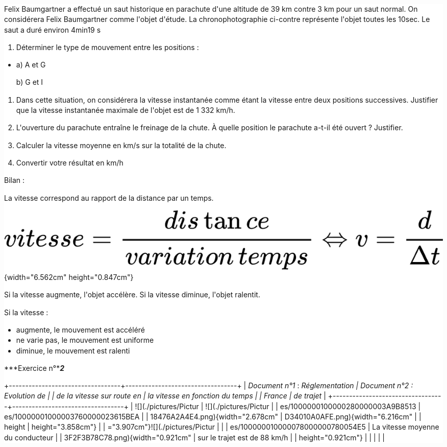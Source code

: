 Felix Baumgartner a effectué un saut historique en parachute d'une
altitude de 39 km contre 3 km pour un saut normal. On considérera Felix
Baumgartner comme l'objet d'étude. La chronophotographie ci-contre
représente l'objet toutes les 10sec. Le saut a duré environ 4min19 s

1.  Déterminer le type de mouvement entre les positions :

-   a)  A et G

    b)  G et I

1.  Dans cette situation, on considérera la vitesse instantanée comme
    étant la vitesse entre deux positions successives. Justifier que la
    vitesse instantanée maximale de l'objet est de 1 332 km/h.

1.  L'ouverture du parachute entraîne le freinage de la chute. À quelle
    position le parachute a-t-il été ouvert ? Justifier.

1.  Calculer la vitesse moyenne en km/s sur la totalité de la chute.

1.  Convertir votre résultat en km/h

Bilan :

La vitesse correspond au rapport de la distance par un temps.

![](./pictures/Pictures/10000001000004D8000000A8F5F96BF381E3B4E6.png){width="6.562cm"
height="0.847cm"}

$$$$

Si la vitesse augmente, l'objet accélère. Si la vitesse diminue, l'objet
ralentit.

Si la vitesse :

-   augmente, le mouvement est accéléré
-   ne varie pas, le mouvement est uniforme
-   diminue, le mouvement est ralenti

***Exercice n°****2***

+----------------------------------+----------------------------------+
| *Document n°1* : *Réglementation | *Document n°2* : *Evolution de   |
| de la vitesse sur route en       | la vitesse en fonction du temps  |
| France*                          | de trajet*                       |
+----------------------------------+----------------------------------+
| ![](./pictures/Pictur            | ![](./pictures/Pictur            |
| es/1000000100000280000003A9B8513 | es/10000001000003760000023615BEA |
| 18476A2A4E4.png){width="2.678cm" | D34010A0AFE.png){width="6.216cm" |
| height                           | height="3.858cm"}                |
| ="3.907cm"}![](./pictures/Pictur |                                  |
| es/100000010000078000000780054E5 | La vitesse moyenne du conducteur |
| 3F2F3B78C78.png){width="0.921cm" | sur le trajet est de 88 km/h     |
| height="0.921cm"}                |                                  |
|                                  |                                  |